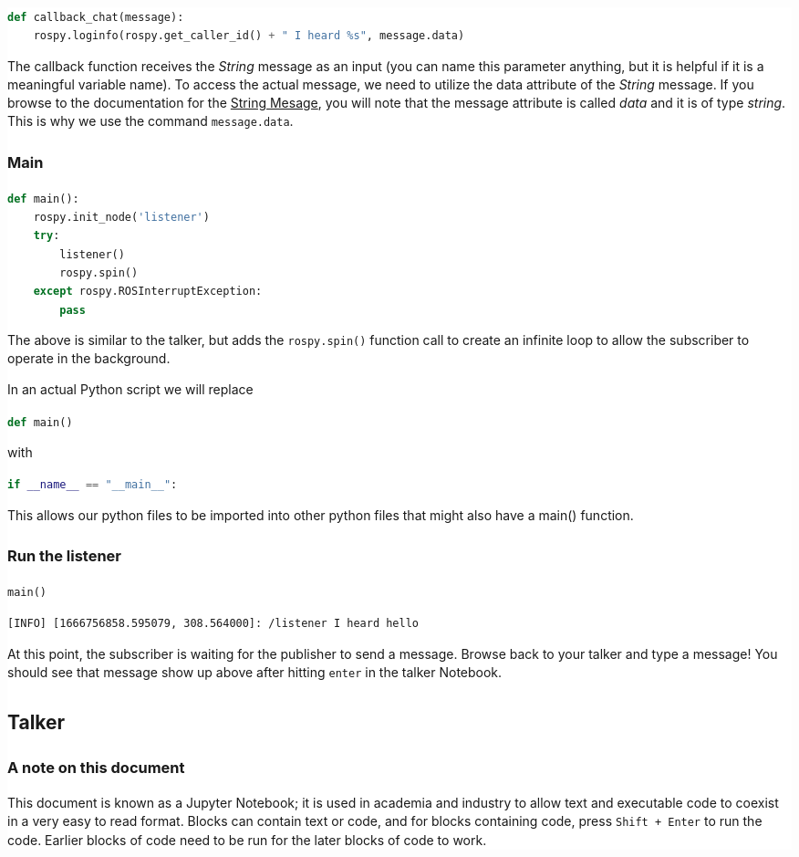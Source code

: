 
```python
def callback_chat(message):
    rospy.loginfo(rospy.get_caller_id() + " I heard %s", message.data)
```

The callback function receives the *String* message as an input (you can name this parameter anything, but it is helpful if it is a meaningful variable name). To access the actual message, we need to utilize the data attribute of the *String* message. If you browse to the documentation for the [String Mesage](http://docs.ros.org/en/noetic/api/std_msgs/html/msg/String.html), you will note that the message attribute is called *data* and it is of type *string*. This is why we use the command `message.data`.

### Main


```python
def main():
    rospy.init_node('listener')
    try:
        listener()
        rospy.spin()
    except rospy.ROSInterruptException:
        pass
```

The above is similar to the talker, but adds the `rospy.spin()` function call to create an infinite loop to allow the subscriber to operate in the background.

In an actual Python script we will replace 
```python
def main()
``` 
with 
```python
if __name__ == "__main__":
```
This allows our python files to be imported into other python files that might also have a main() function.

### Run the listener


```python
main()
```

    [INFO] [1666756858.595079, 308.564000]: /listener I heard hello
    

At this point, the subscriber is waiting for the publisher to send a message. Browse back to your talker and type a message! You should see that message show up above after hitting `enter` in the talker Notebook.

## Talker

### A note on this document
This document is known as a Jupyter Notebook; it is used in academia and industry to allow text and executable code to coexist in a very easy to read format. Blocks can contain text or code, and for blocks containing code, press `Shift + Enter` to run the code. Earlier blocks of code need to be run for the later blocks of code to work.
